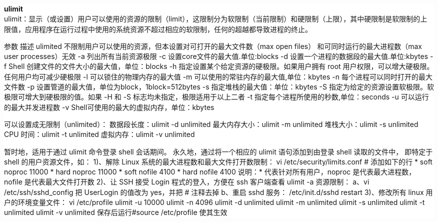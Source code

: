 **ulimit**<br>
ulimit：显示（或设置）用户可以使用的资源的限制（limit），这限制分为软限制（当前限制）和硬限制（上限），其中硬限制是软限制的上限值，应用程序在运行过程中使用的系统资源不超过相应的软限制，任何的超越都导致进程的终止。

参数 描述
ulimited 不限制用户可以使用的资源，但本设置对可打开的最大文件数（max open files）
和可同时运行的最大进程数（max user processes）无效
-a 列出所有当前资源极限
-c 设置core文件的最大值.单位:blocks
-d 设置一个进程的数据段的最大值.单位:kbytes
-f Shell 创建文件的文件大小的最大值，单位：blocks
-h 指定设置某个给定资源的硬极限。如果用户拥有 root 用户权限，可以增大硬极限。任何用户均可减少硬极限
-l 可以锁住的物理内存的最大值
-m 可以使用的常驻内存的最大值,单位：kbytes
-n 每个进程可以同时打开的最大文件数
-p 设置管道的最大值，单位为block，1block=512bytes
-s 指定堆栈的最大值：单位：kbytes
-S 指定为给定的资源设置软极限。软极限可增大到硬极限的值。如果 -H 和 -S 标志均未指定，极限适用于以上二者
-t 指定每个进程所使用的秒数,单位：seconds
-u 可以运行的最大并发进程数
-v Shell可使用的最大的虚拟内存，单位：kbytes

可以设置成无限制（unlimited）：
   数据段长度：ulimit -d unlimited
   最大内存大小：ulimit -m unlimited
   堆栈大小：ulimit -s unlimited
   CPU 时间：ulimit -t unlimited
   虚拟内存：ulimit -v unlimited

暂时地，适用于通过 ulimit 命令登录 shell 会话期间。
     永久地，通过将一个相应的 ulimit 语句添加到由登录 shell 读取的文件中， 即特定于 shell 的用户资源文件，如：
1)、解除 Linux 系统的最大进程数和最大文件打开数限制：
    vi /etc/security/limits.conf
    # 添加如下的行
    * soft noproc 11000
    * hard noproc 11000
    * soft nofile 4100
    * hard nofile 4100
   说明：* 代表针对所有用户，noproc 是代表最大进程数，nofile 是代表最大文件打开数
2)、让 SSH 接受 Login 程式的登入，方便在 ssh 客户端查看 ulimit -a 资源限制：
    a、vi /etc/ssh/sshd_config
         把 UserLogin 的值改为 yes，并把 # 注释去掉
    b、重启 sshd 服务：
          /etc/init.d/sshd restart
3)、修改所有 linux 用户的环境变量文件：
    vi /etc/profile
    ulimit -u 10000
    ulimit -n 4096
    ulimit -d unlimited
    ulimit -m unlimited
    ulimit -s unlimited
    ulimit -t unlimited
    ulimit -v unlimited
 保存后运行#source /etc/profile 使其生效
